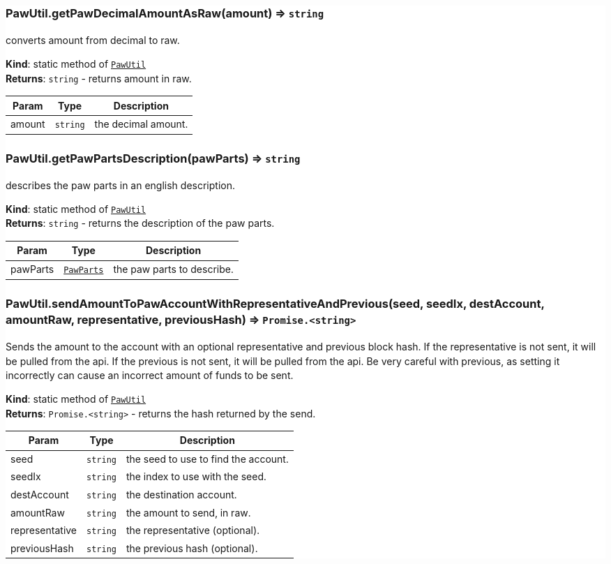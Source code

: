 ### PawUtil.getPawDecimalAmountAsRaw(amount) ⇒ <code>string</code>
converts amount from decimal to raw.

**Kind**: static method of [<code>PawUtil</code>](#PawUtil)  
**Returns**: <code>string</code> - returns amount in raw.  

| Param | Type | Description |
| --- | --- | --- |
| amount | <code>string</code> | the decimal amount. |

<a name="PawUtil.getPawPartsDescription"></a>

### PawUtil.getPawPartsDescription(pawParts) ⇒ <code>string</code>
describes the paw parts in an english description.

**Kind**: static method of [<code>PawUtil</code>](#PawUtil)  
**Returns**: <code>string</code> - returns the description of the paw parts.  

| Param | Type | Description |
| --- | --- | --- |
| pawParts | [<code>PawParts</code>](#PawParts) | the paw parts to describe. |

<a name="PawUtil.sendAmountToPawAccountWithRepresentativeAndPrevious"></a>

### PawUtil.sendAmountToPawAccountWithRepresentativeAndPrevious(seed, seedIx, destAccount, amountRaw, representative, previousHash) ⇒ <code>Promise.&lt;string&gt;</code>
Sends the amount to the account with an optional representative and
previous block hash.
If the representative is not sent, it will be pulled from the api.
If the previous is not sent, it will be pulled from the api.
Be very careful with previous, as setting it incorrectly
can cause an incorrect amount of funds to be sent.

**Kind**: static method of [<code>PawUtil</code>](#PawUtil)  
**Returns**: <code>Promise.&lt;string&gt;</code> - returns the hash returned by the send.  

| Param | Type | Description |
| --- | --- | --- |
| seed | <code>string</code> | the seed to use to find the account. |
| seedIx | <code>string</code> | the index to use with the seed. |
| destAccount | <code>string</code> | the destination account. |
| amountRaw | <code>string</code> | the amount to send, in raw. |
| representative | <code>string</code> | the representative (optional). |
| previousHash | <code>string</code> | the previous hash (optional). |

<a name="PawUtil.sendAmountToNanoAccountWithRepresentativeAndPrevious"></a>
